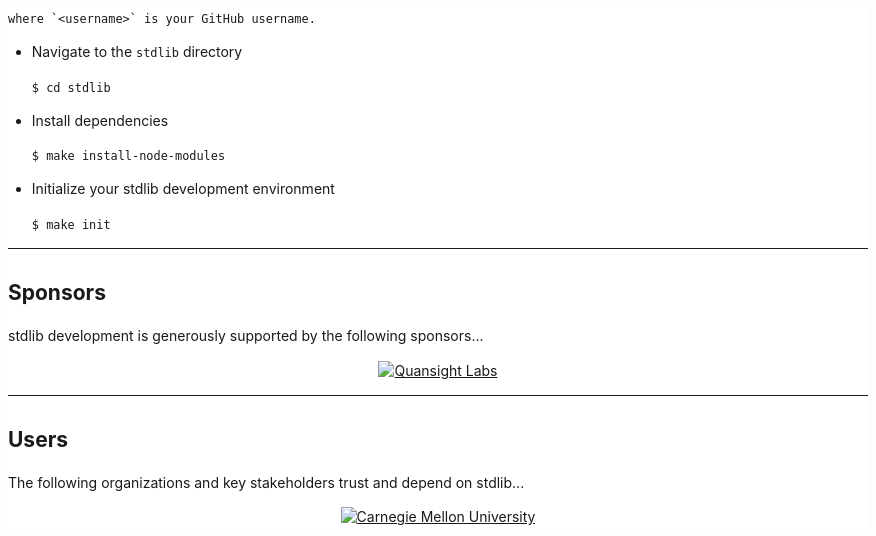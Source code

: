     where `<username>` is your GitHub username.

-   Navigate to the `stdlib` directory

    ```bash
    $ cd stdlib
    ```

-   Install dependencies

    ```bash
    $ make install-node-modules
    ```

-   Initialize your stdlib development environment

    ```bash
    $ make init
    ```



* * *

<section class="sponsors">

## Sponsors

stdlib development is generously supported by the following sponsors...

<div class="image" align="center">
    <a href="https://labs.quansight.org/">
        <img src="https://cdn.jsdelivr.net/gh/stdlib-js/stdlib@2719e1d3ecab2cc29985bca35fd33594e65adb55/docs/assets/sponsors/quansight_labs_logo.png" alt="Quansight Labs">
    </a>
    <br>
</div>

</section>





* * *

<section class="users">

## Users

The following organizations and key stakeholders trust and depend on stdlib...

<div class="image" align="center">
    <a href="https://www.cmu.edu/">
        <img src="https://cdn.jsdelivr.net/gh/stdlib-js/stdlib@1c8c7dbc9d081eeb13e16c62764f27a65c6553f8/docs/assets/misc/cmu_logo.png" alt="Carnegie Mellon University">
    </a>
    <br>
</div>

